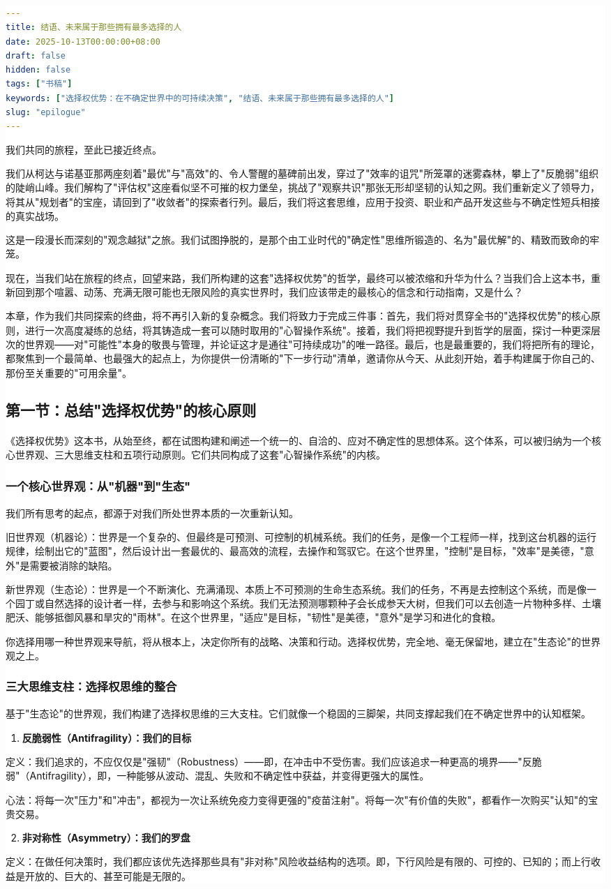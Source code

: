 ```yaml
---
title: 结语、未来属于那些拥有最多选择的人
date: 2025-10-13T00:00:00+08:00
draft: false
hidden: false
tags: ["书稿"]
keywords: ["选择权优势：在不确定世界中的可持续决策", "结语、未来属于那些拥有最多选择的人"]
slug: "epilogue"
---
```


我们共同的旅程，至此已接近终点。

我们从柯达与诺基亚那两座刻着"最优"与"高效"的、令人警醒的墓碑前出发，穿过了"效率的诅咒"所笼罩的迷雾森林，攀上了"反脆弱"组织的陡峭山峰。我们解构了"评估权"这座看似坚不可摧的权力堡垒，挑战了"观察共识"那张无形却坚韧的认知之网。我们重新定义了领导力，将其从"规划者"的宝座，请回到了"收敛者"的探索者行列。最后，我们将这套思维，应用于投资、职业和产品开发这些与不确定性短兵相接的真实战场。

这是一段漫长而深刻的"观念越狱"之旅。我们试图挣脱的，是那个由工业时代的"确定性"思维所锻造的、名为"最优解"的、精致而致命的牢笼。

现在，当我们站在旅程的终点，回望来路，我们所构建的这套"选择权优势"的哲学，最终可以被浓缩和升华为什么？当我们合上这本书，重新回到那个喧嚣、动荡、充满无限可能也无限风险的真实世界时，我们应该带走的最核心的信念和行动指南，又是什么？

本章，作为我们共同探索的终曲，将不再引入新的复杂概念。我们将致力于完成三件事：首先，我们将对贯穿全书的"选择权优势"的核心原则，进行一次高度凝练的总结，将其铸造成一套可以随时取用的"心智操作系统"。接着，我们将把视野提升到哲学的层面，探讨一种更深层次的世界观——对"可能性"本身的敬畏与管理，并论证这才是通往"可持续成功"的唯一路径。最后，也是最重要的，我们将把所有的理论，都聚焦到一个最简单、也最强大的起点上，为你提供一份清晰的"下一步行动"清单，邀请你从今天、从此刻开始，着手构建属于你自己的、那份至关重要的"可用余量"。

## 第一节：总结"选择权优势"的核心原则

《选择权优势》这本书，从始至终，都在试图构建和阐述一个统一的、自洽的、应对不确定性的思想体系。这个体系，可以被归纳为一个核心世界观、三大思维支柱和五项行动原则。它们共同构成了这套"心智操作系统"的内核。

### 一个核心世界观：从"机器"到"生态"

我们所有思考的起点，都源于对我们所处世界本质的一次重新认知。

旧世界观（机器论）：世界是一个复杂的、但最终是可预测、可控制的机械系统。我们的任务，是像一个工程师一样，找到这台机器的运行规律，绘制出它的"蓝图"，然后设计出一套最优的、最高效的流程，去操作和驾驭它。在这个世界里，"控制"是目标，"效率"是美德，"意外"是需要被消除的缺陷。

新世界观（生态论）：世界是一个不断演化、充满涌现、本质上不可预测的生命生态系统。我们的任务，不再是去控制这个系统，而是像一个园丁或自然选择的设计者一样，去参与和影响这个系统。我们无法预测哪颗种子会长成参天大树，但我们可以去创造一片物种多样、土壤肥沃、能够抵御风暴和旱灾的"雨林"。在这个世界里，"适应"是目标，"韧性"是美德，"意外"是学习和进化的食粮。

你选择用哪一种世界观来导航，将从根本上，决定你所有的战略、决策和行动。选择权优势，完全地、毫无保留地，建立在"生态论"的世界观之上。

### 三大思维支柱：选择权思维的整合

基于"生态论"的世界观，我们构建了选择权思维的三大支柱。它们就像一个稳固的三脚架，共同支撑起我们在不确定世界中的认知框架。

1. **反脆弱性（Antifragility）：我们的目标**

定义：我们追求的，不应仅仅是"强韧"（Robustness）——即，在冲击中不受伤害。我们应该追求一种更高的境界——"反脆弱"（Antifragility），即，一种能够从波动、混乱、失败和不确定性中获益，并变得更强大的属性。

心法：将每一次"压力"和"冲击"，都视为一次让系统免疫力变得更强的"疫苗注射"。将每一次"有价值的失败"，都看作一次购买"认知"的宝贵交易。

2. **非对称性（Asymmetry）：我们的罗盘**

定义：在做任何决策时，我们都应该优先选择那些具有"非对称"风险收益结构的选项。即，下行风险是有限的、可控的、已知的；而上行收益是开放的、巨大的、甚至可能是无限的。
